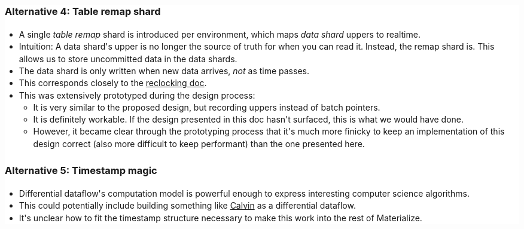 ### Alternative 4: Table remap shard

- A single _table remap_ shard is introduced per environment, which maps _data
  shard_ uppers to realtime.
- Intuition: A data shard's upper is no longer the source of truth for when you
  can read it. Instead, the remap shard is. This allows us to store uncommitted
  data in the data shards.
- The data shard is only written when new data arrives, _not_ as time passes.
- This corresponds closely to the [reclocking doc].
- This was extensively prototyped during the design process:
  - It is very similar to the proposed design, but recording uppers instead of
    batch pointers.
  - It is definitely workable. If the design presented in this doc hasn't
    surfaced, this is what we would have done.
  - However, it became clear through the prototyping process that it's much more
    finicky to keep an implementation of this design correct (also more
    difficult to keep performant) than the one presented here.

[reclocking doc]:
    https://github.com/MaterializeInc/materialize/blob/main/doc/developer/design/20210714_reclocking.md

### Alternative 5: Timestamp magic

- Differential dataflow's computation model is powerful enough to express
  interesting computer science algorithms.
- This could potentially include building something like [Calvin] as a
  differential dataflow.
- It's unclear how to fit the timestamp structure necessary to make this work
  into the rest of Materialize.

[Calvin]: https://www.cs.umd.edu/~abadi/papers/calvin-sigmod12.pdf


[#20954]: https://github.com/MaterializeInc/materialize/pull/20954